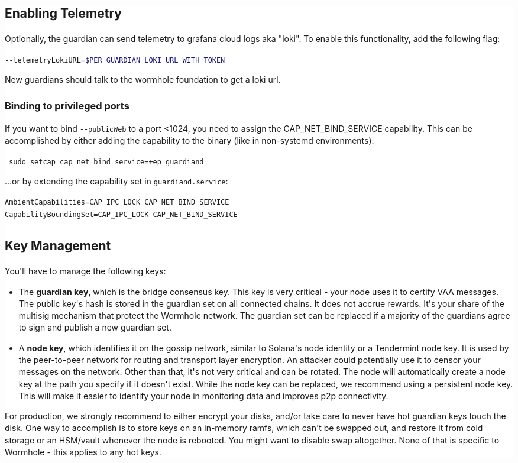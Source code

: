 ## Enabling Telemetry

Optionally, the guardian can send telemetry to [grafana cloud logs](https://grafana.com/products/cloud/logs/) aka "loki".
To enable this functionality, add the following flag:

```bash
--telemetryLokiURL=$PER_GUARDIAN_LOKI_URL_WITH_TOKEN
```

New guardians should talk to the wormhole foundation to get a loki url.

### Binding to privileged ports

If you want to bind `--publicWeb` to a port <1024, you need to assign the CAP_NET_BIND_SERVICE capability.
This can be accomplished by either adding the capability to the binary (like in non-systemd environments):

     sudo setcap cap_net_bind_service=+ep guardiand

...or by extending the capability set in `guardiand.service`:

    AmbientCapabilities=CAP_IPC_LOCK CAP_NET_BIND_SERVICE
    CapabilityBoundingSet=CAP_IPC_LOCK CAP_NET_BIND_SERVICE

## Key Management

You'll have to manage the following keys:

- The **guardian key**, which is the bridge consensus key. This key is very critical - your node uses it to certify
  VAA messages. The public key's hash is stored in the guardian set on all connected chains. It does not accrue rewards.
  It's your share of the multisig mechanism that protect the Wormhole network. The guardian set can be replaced
  if a majority of the guardians agree to sign and publish a new guardian set.

- A **node key**, which identifies it on the gossip network, similar to Solana's node identity or a Tendermint
  node key. It is used by the peer-to-peer network for routing and transport layer encryption.
  An attacker could potentially use it to censor your messages on the network. Other than that, it's not very
  critical and can be rotated. The node will automatically create a node key at the path you specify if it doesn't exist.
  While the node key can be replaced, we recommend using a persistent node key. This will make it easier to identify your
  node in monitoring data and improves p2p connectivity.

For production, we strongly recommend to either encrypt your disks, and/or take care to never have hot guardian keys touch the disk.
One way to accomplish is to store keys on an in-memory ramfs, which can't be swapped out, and restore it from cold
storage or an HSM/vault whenever the node is rebooted. You might want to disable swap altogether. None of that is
specific to Wormhole - this applies to any hot keys.
